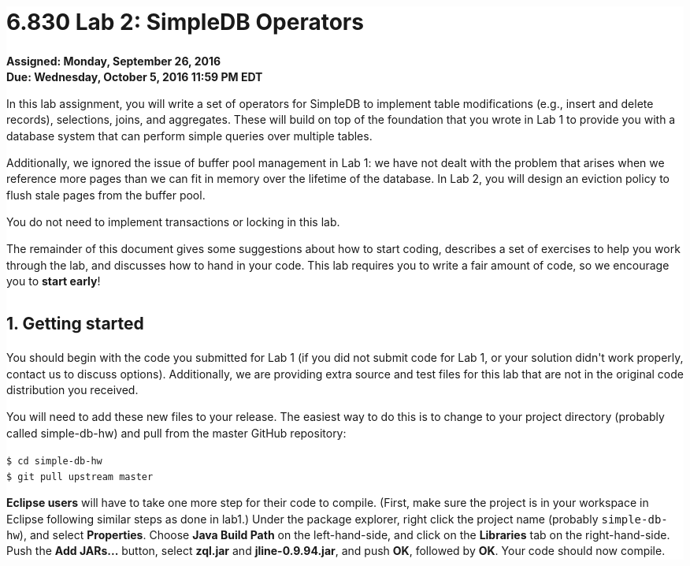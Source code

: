 # 6.830 Lab 2: SimpleDB Operators

**Assigned: Monday, September 26, 2016**<br>
**Due: Wednesday, October 5, 2016 11:59 PM EDT**






In this lab assignment, you will write a set of operators for SimpleDB
to implement table modifications (e.g., insert and delete records),
selections, joins, and aggregates. These will build on top of the
foundation that you wrote in Lab 1 to provide you with a database
system that can perform simple queries over multiple tables.



Additionally, we ignored the issue of buffer pool management in Lab 1: we
have not dealt with the problem that arises when we reference more pages 
than we can fit in memory over the lifetime of the database. 
In Lab 2, you will design an eviction policy to
flush stale pages from the buffer pool.



You do not need to implement transactions or locking in this lab.



The remainder of this document gives some suggestions about how to start
coding, describes a set of exercises to help you work through the lab, 
and discusses how to hand in your code. This lab requires you to
write a fair amount of code, so we encourage you to **start early**!

<a name="starting"></a>

## 1. Getting started 

You should begin with the code you submitted for Lab 1 (if you did not
submit code for Lab 1, or your solution didn't work properly, contact us to
discuss options).  Additionally, we are providing extra source and test files 
for this lab that are not in the original code distribution you received. 


You will need to add these new files to your release. The easiest way
to do this is to change to your project directory (probably called simple-db-hw) 
and pull from the master GitHub repository:

```
$ cd simple-db-hw
$ git pull upstream master
```

**Eclipse users** will have to take one more step for their code to compile.
(First, make sure the project is in your workspace in Eclipse following similar steps as
done in lab1.)
Under the package explorer, right click the project name (probably <tt>simple-db-hw</tt>),
and select **Properties**.  Choose **Java Build Path** on the left-hand-side,
and click on the **Libraries** tab on the right-hand-side.  Push the **Add JARs...**
button, select **zql.jar** and **jline-0.9.94.jar**, and push **OK**, followed by
**OK**.  Your code should now compile.
